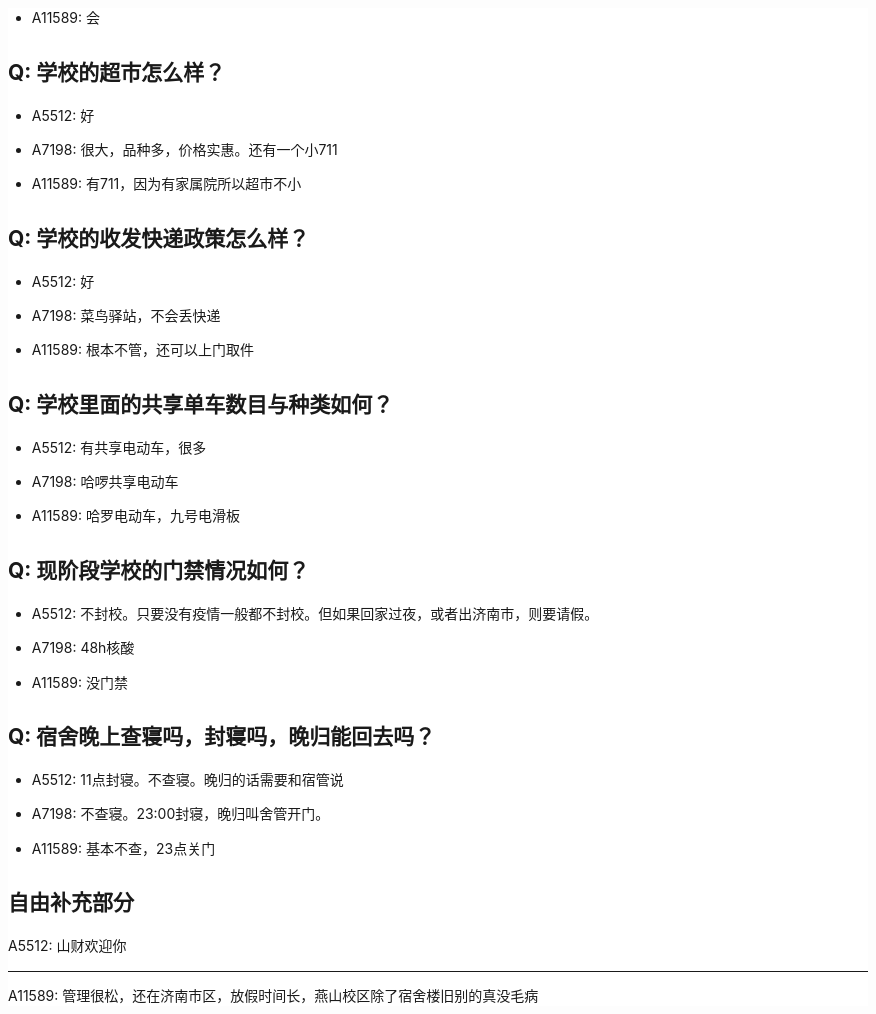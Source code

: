 - A11589: 会

## Q: 学校的超市怎么样？

- A5512: 好

- A7198: 很大，品种多，价格实惠。还有一个小711

- A11589: 有711，因为有家属院所以超市不小

## Q: 学校的收发快递政策怎么样？

- A5512: 好

- A7198: 菜鸟驿站，不会丢快递

- A11589: 根本不管，还可以上门取件

## Q: 学校里面的共享单车数目与种类如何？

- A5512: 有共享电动车，很多

- A7198: 哈啰共享电动车

- A11589: 哈罗电动车，九号电滑板

## Q: 现阶段学校的门禁情况如何？

- A5512: 不封校。只要没有疫情一般都不封校。但如果回家过夜，或者出济南市，则要请假。

- A7198: 48h核酸

- A11589: 没门禁

## Q: 宿舍晚上查寝吗，封寝吗，晚归能回去吗？

- A5512: 11点封寝。不查寝。晚归的话需要和宿管说

- A7198: 不查寝。23:00封寝，晚归叫舍管开门。

- A11589: 基本不查，23点关门

## 自由补充部分

A5512: 山财欢迎你

***

A11589: 管理很松，还在济南市区，放假时间长，燕山校区除了宿舍楼旧别的真没毛病